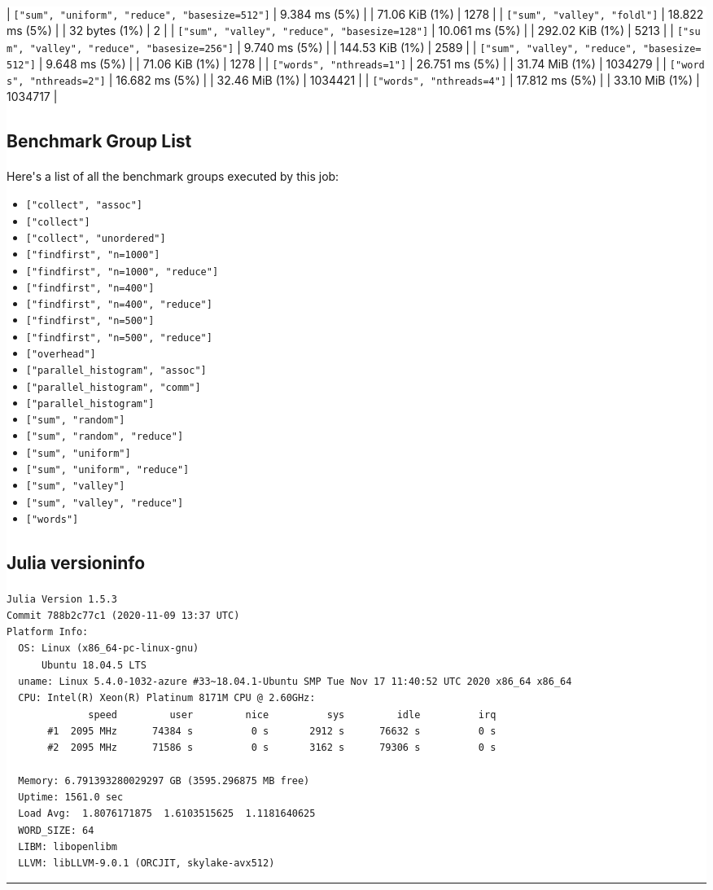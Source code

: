 | `["sum", "uniform", "reduce", "basesize=512"]`      |   9.384 ms (5%) |           |   71.06 KiB (1%) |        1278 |
| `["sum", "valley", "foldl"]`                        |  18.822 ms (5%) |           |    32 bytes (1%) |           2 |
| `["sum", "valley", "reduce", "basesize=128"]`       |  10.061 ms (5%) |           |  292.02 KiB (1%) |        5213 |
| `["sum", "valley", "reduce", "basesize=256"]`       |   9.740 ms (5%) |           |  144.53 KiB (1%) |        2589 |
| `["sum", "valley", "reduce", "basesize=512"]`       |   9.648 ms (5%) |           |   71.06 KiB (1%) |        1278 |
| `["words", "nthreads=1"]`                           |  26.751 ms (5%) |           |   31.74 MiB (1%) |     1034279 |
| `["words", "nthreads=2"]`                           |  16.682 ms (5%) |           |   32.46 MiB (1%) |     1034421 |
| `["words", "nthreads=4"]`                           |  17.812 ms (5%) |           |   33.10 MiB (1%) |     1034717 |

## Benchmark Group List
Here's a list of all the benchmark groups executed by this job:

- `["collect", "assoc"]`
- `["collect"]`
- `["collect", "unordered"]`
- `["findfirst", "n=1000"]`
- `["findfirst", "n=1000", "reduce"]`
- `["findfirst", "n=400"]`
- `["findfirst", "n=400", "reduce"]`
- `["findfirst", "n=500"]`
- `["findfirst", "n=500", "reduce"]`
- `["overhead"]`
- `["parallel_histogram", "assoc"]`
- `["parallel_histogram", "comm"]`
- `["parallel_histogram"]`
- `["sum", "random"]`
- `["sum", "random", "reduce"]`
- `["sum", "uniform"]`
- `["sum", "uniform", "reduce"]`
- `["sum", "valley"]`
- `["sum", "valley", "reduce"]`
- `["words"]`

## Julia versioninfo
```
Julia Version 1.5.3
Commit 788b2c77c1 (2020-11-09 13:37 UTC)
Platform Info:
  OS: Linux (x86_64-pc-linux-gnu)
      Ubuntu 18.04.5 LTS
  uname: Linux 5.4.0-1032-azure #33~18.04.1-Ubuntu SMP Tue Nov 17 11:40:52 UTC 2020 x86_64 x86_64
  CPU: Intel(R) Xeon(R) Platinum 8171M CPU @ 2.60GHz: 
              speed         user         nice          sys         idle          irq
       #1  2095 MHz      74384 s          0 s       2912 s      76632 s          0 s
       #2  2095 MHz      71586 s          0 s       3162 s      79306 s          0 s
       
  Memory: 6.791393280029297 GB (3595.296875 MB free)
  Uptime: 1561.0 sec
  Load Avg:  1.8076171875  1.6103515625  1.1181640625
  WORD_SIZE: 64
  LIBM: libopenlibm
  LLVM: libLLVM-9.0.1 (ORCJIT, skylake-avx512)
```

---
